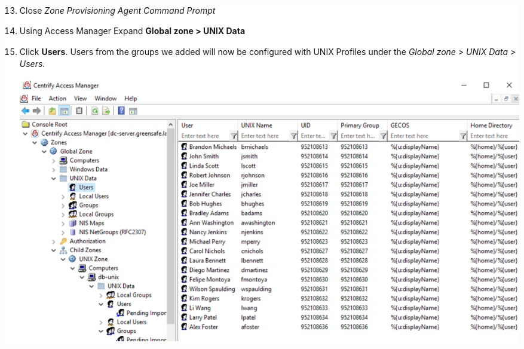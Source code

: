 
13. Close *Zone Provisioning Agent Command Prompt*

14. Using Access Manager Expand **Global zone > UNIX Data**

15. Click **Users**. Users from the groups we added will now be configured with UNIX Profiles under the *Global zone > UNIX Data > Users*.

    ![](images/lab-016.png)